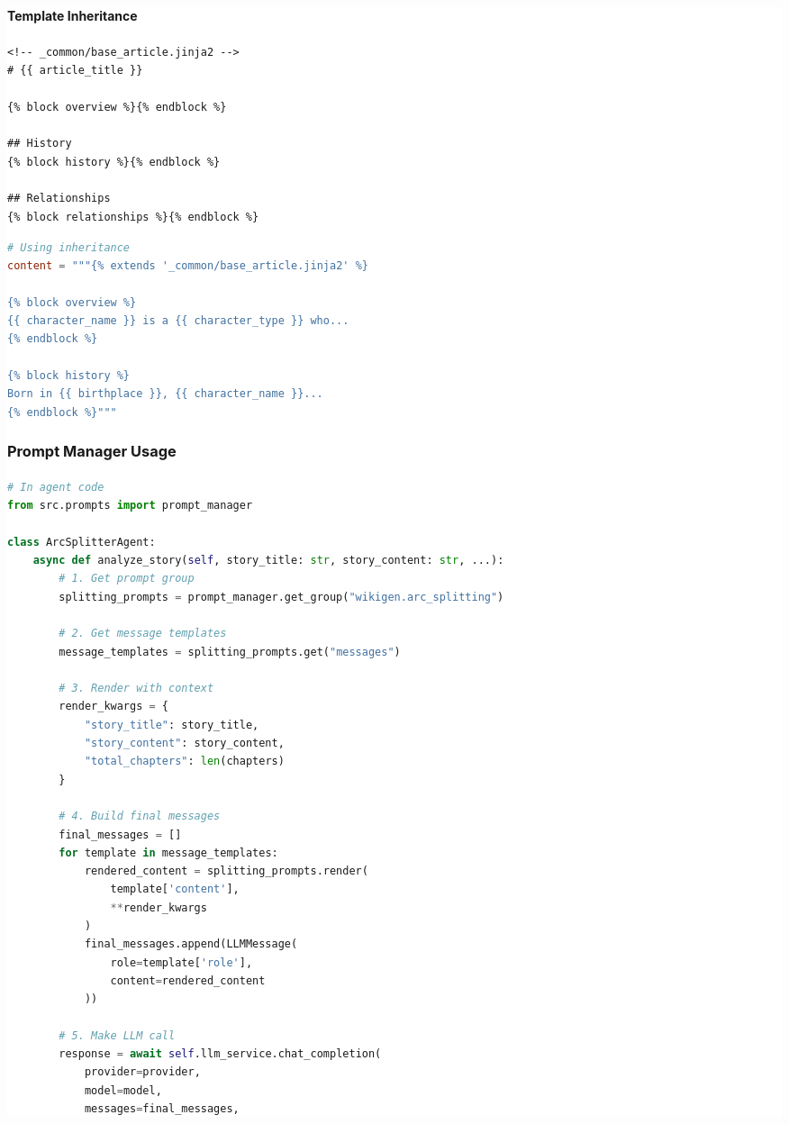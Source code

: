 #### **Template Inheritance**
```jinja2
<!-- _common/base_article.jinja2 -->
# {{ article_title }}

{% block overview %}{% endblock %}

## History
{% block history %}{% endblock %}

## Relationships  
{% block relationships %}{% endblock %}
```

```toml
# Using inheritance
content = """{% extends '_common/base_article.jinja2' %}

{% block overview %}
{{ character_name }} is a {{ character_type }} who...
{% endblock %}

{% block history %}
Born in {{ birthplace }}, {{ character_name }}...
{% endblock %}"""
```

### **Prompt Manager Usage**

```python
# In agent code
from src.prompts import prompt_manager

class ArcSplitterAgent:
    async def analyze_story(self, story_title: str, story_content: str, ...):
        # 1. Get prompt group
        splitting_prompts = prompt_manager.get_group("wikigen.arc_splitting")
        
        # 2. Get message templates
        message_templates = splitting_prompts.get("messages")
        
        # 3. Render with context
        render_kwargs = {
            "story_title": story_title,
            "story_content": story_content,
            "total_chapters": len(chapters)
        }
        
        # 4. Build final messages
        final_messages = []
        for template in message_templates:
            rendered_content = splitting_prompts.render(
                template['content'], 
                **render_kwargs
            )
            final_messages.append(LLMMessage(
                role=template['role'], 
                content=rendered_content
            ))
        
        # 5. Make LLM call
        response = await self.llm_service.chat_completion(
            provider=provider,
            model=model,
            messages=final_messages,
```